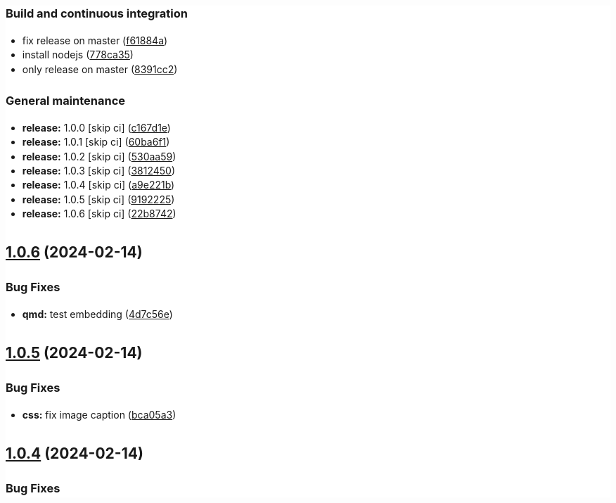 
### Build and continuous integration

* fix release on master ([f61884a](https://github.com/w4bo/AA2425-unibo-mldm/commit/f61884ab6c03e6823edaf970add8796bdd167338))
* install nodejs ([778ca35](https://github.com/w4bo/AA2425-unibo-mldm/commit/778ca35a523be5cd67782e94abf01e54816ad9ae))
* only release on master ([8391cc2](https://github.com/w4bo/AA2425-unibo-mldm/commit/8391cc2e258640f1a05e2eff207e3c5008b04862))


### General maintenance

* **release:** 1.0.0 [skip ci] ([c167d1e](https://github.com/w4bo/AA2425-unibo-mldm/commit/c167d1e38c77eb59ec0b41d4523fffd1f8b62b40))
* **release:** 1.0.1 [skip ci] ([60ba6f1](https://github.com/w4bo/AA2425-unibo-mldm/commit/60ba6f102df747ed26c70d6b83b72f9660d05e46))
* **release:** 1.0.2 [skip ci] ([530aa59](https://github.com/w4bo/AA2425-unibo-mldm/commit/530aa5985bbcca786890efe3461c1aa312a59514))
* **release:** 1.0.3 [skip ci] ([3812450](https://github.com/w4bo/AA2425-unibo-mldm/commit/381245046180f4652dc1ffc1275c66842bdedd1e))
* **release:** 1.0.4 [skip ci] ([a9e221b](https://github.com/w4bo/AA2425-unibo-mldm/commit/a9e221b56b757da0d51245cb84e42b7fa828c254))
* **release:** 1.0.5 [skip ci] ([9192225](https://github.com/w4bo/AA2425-unibo-mldm/commit/9192225fd06276ccc452b27b6a7f2180afd4e899))
* **release:** 1.0.6 [skip ci] ([22b8742](https://github.com/w4bo/AA2425-unibo-mldm/commit/22b8742131dd56e87b7d54b387298de5e0893a62))

## [1.0.6](https://github.com/w4bo/slides-markdown/compare/1.0.5...1.0.6) (2024-02-14)


### Bug Fixes

* **qmd:** test embedding ([4d7c56e](https://github.com/w4bo/slides-markdown/commit/4d7c56e834db5de9d2528cd7faf10d50a21a489f))

## [1.0.5](https://github.com/w4bo/slides-markdown/compare/1.0.4...1.0.5) (2024-02-14)


### Bug Fixes

* **css:** fix image caption ([bca05a3](https://github.com/w4bo/slides-markdown/commit/bca05a32ff9a4fc420a4f1477ba0ec7002304d6b))

## [1.0.4](https://github.com/w4bo/slides-markdown/compare/1.0.3...1.0.4) (2024-02-14)


### Bug Fixes
